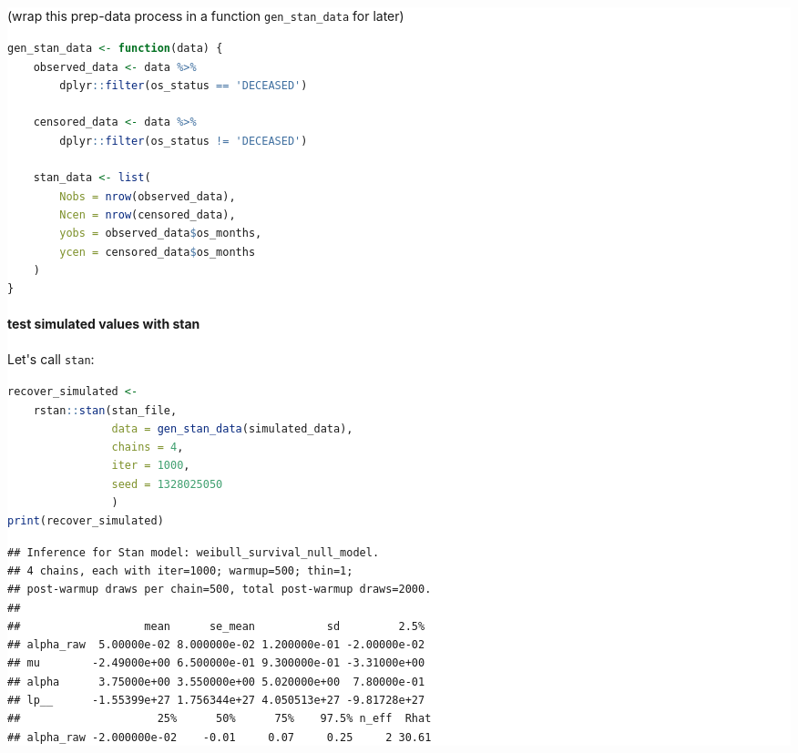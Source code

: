 (wrap this prep-data process in a function `gen_stan_data` for later)

``` r
gen_stan_data <- function(data) {
    observed_data <- data %>%
        dplyr::filter(os_status == 'DECEASED')
    
    censored_data <- data %>%
        dplyr::filter(os_status != 'DECEASED')
    
    stan_data <- list(
        Nobs = nrow(observed_data),
        Ncen = nrow(censored_data),
        yobs = observed_data$os_months,
        ycen = censored_data$os_months
    )
}
```

#### test simulated values with stan

Let's call `stan`:

``` r
recover_simulated <- 
    rstan::stan(stan_file,
                data = gen_stan_data(simulated_data),
                chains = 4,
                iter = 1000,
                seed = 1328025050
                )
print(recover_simulated)
```

    ## Inference for Stan model: weibull_survival_null_model.
    ## 4 chains, each with iter=1000; warmup=500; thin=1; 
    ## post-warmup draws per chain=500, total post-warmup draws=2000.
    ## 
    ##                   mean      se_mean           sd         2.5%
    ## alpha_raw  5.00000e-02 8.000000e-02 1.200000e-01 -2.00000e-02
    ## mu        -2.49000e+00 6.500000e-01 9.300000e-01 -3.31000e+00
    ## alpha      3.75000e+00 3.550000e+00 5.020000e+00  7.80000e-01
    ## lp__      -1.55399e+27 1.756344e+27 4.050513e+27 -9.81728e+27
    ##                     25%      50%      75%    97.5% n_eff  Rhat
    ## alpha_raw -2.000000e-02    -0.01     0.07     0.25     2 30.61